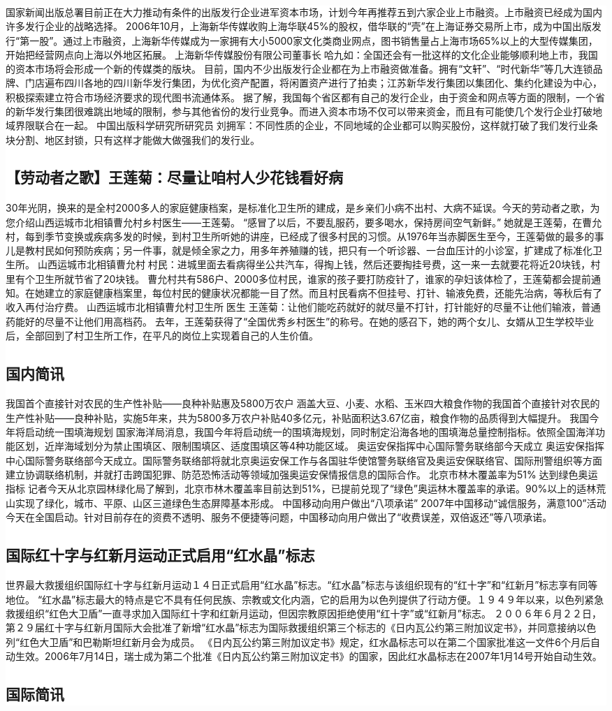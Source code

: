 
国家新闻出版总署目前正在大力推动有条件的出版发行企业进军资本市场，计划今年再推荐五到六家企业上市融资。上市融资已经成为国内许多发行企业的战略选择。
2006年10月，上海新华传媒收购上海华联45%的股权，借华联的“壳”在上海证券交易所上市，成为中国出版发行“第一股”。通过上市融资，上海新华传媒成为一家拥有大小5000家文化类商业网点，图书销售量占上海市场65%以上的大型传媒集团，开始把经营网点向上海以外地区拓展。
上海新华传媒股份有限公司董事长 哈九如：全国还会有一批这样的文化企业能够顺利地上市，我国的资本市场将会形成一个新的传媒类的版块。 
目前，国内不少出版发行企业都在为上市融资做准备。拥有“文轩”、“时代新华”等几大连锁品牌、门店遍布四川各地的四川新华发行集团，为优化资产配置，将闲置资产进行了拍卖；江苏新华发行集团以集团化、集约化建设为中心，积极探索建立符合市场经济要求的现代图书流通体系。
据了解，我国每个省区都有自己的发行企业，由于资金和网点等方面的限制，一个省的新华发行集团很难跳出地域的限制，参与其他省份的发行业竞争。而进入资本市场不仅可以带来资金，而且有可能使几个发行企业打破地域界限联合在一起。
中国出版科学研究所研究员 刘拥军：不同性质的企业，不同地域的企业都可以购买股份，这样就打破了我们发行业条块分割、地区封锁，只有这样才能做大做强我们的发行业。


## 【劳动者之歌】王莲菊：尽量让咱村人少花钱看好病


30年光阴，换来的是全村2000多人的家庭健康档案，是标准化卫生所的建成，是乡亲们小病不出村、大病不延误。今天的劳动者之歌，为您介绍山西运城市北相镇曹允村乡村医生——王莲菊。
“感冒了以后，不要乱服药，要多喝水，保持房间空气新鲜。”
她就是王莲菊，在曹允村，每到季节变换或疾病多发的时候，到村卫生所听她的讲座，已经成了很多村民的习惯。从1976年当赤脚医生至今，王莲菊做的最多的事儿是教村民如何预防疾病；另一件事，就是倾全家之力，用多年养殖赚的钱，把只有一个听诊器、一台血压计的小诊室，扩建成了标准化卫生所。
山西运城市北相镇曹允村 村民：进城里面去看病得坐公共汽车，得掏上钱，然后还要掏挂号费，这一来一去就要花将近20块钱，村里有个卫生所就节省了20块钱。
曹允村共有586户、2000多位村民，谁家的孩子要打防疫针了，谁家的孕妇该体检了，王莲菊都会提前通知。在她建立的家庭健康档案里，每位村民的健康状况都能一目了然。而且村民看病不但挂号、打针、输液免费，还能先治病，等秋后有了收入再付治疗费。
山西运城市北相镇曹允村卫生所 医生 王莲菊：让他们能吃药就好的就尽量不打针，打针能好的尽量不让他们输液，普通药能好的尽量不让他们用高档药。
去年，王莲菊获得了“全国优秀乡村医生”的称号。在她的感召下，她的两个女儿、女婿从卫生学校毕业后，全部回到了村卫生所工作，在平凡的岗位上实现着自己的人生价值。


## 国内简讯


我国首个直接针对农民的生产性补贴——良种补贴惠及5800万农户
涵盖大豆、小麦、水稻、玉米四大粮食作物的我国首个直接针对农民的生产性补贴——良种补贴，实施5年来，共为5800多万农户补贴40多亿元，补贴面积达3.67亿亩，粮食作物的品质得到大幅提升。
我国今年将启动统一围填海规划
国家海洋局消息，我国今年将启动统一的围填海规划，同时制定沿海各地的围填海总量控制指标。依照全国海洋功能区划，近岸海域划分为禁止围填区、限制围填区、适度围填区等4种功能区域。
奥运安保指挥中心国际警务联络部今天成立
奥运安保指挥中心国际警务联络部今天成立。国际警务联络部将就北京奥运安保工作与各国驻华使馆警务联络官及奥运安保联络官、国际刑警组织等方面建立协调联络机制，并就打击跨国犯罪、防范恐怖活动等领域加强奥运安保情报信息的国际合作。
北京市林木覆盖率为51% 达到绿色奥运指标
记者今天从北京园林绿化局了解到，北京市林木覆盖率目前达到51%，已提前兑现了“绿色”奥运林木覆盖率的承诺。90%以上的适林荒山实现了绿化，城市、平原、山区三道绿色生态屏障基本形成。
中国移动向用户做出“八项承诺”
2007年中国移动“诚信服务，满意100”活动今天在全国启动。针对目前存在的资费不透明、服务不便捷等问题，中国移动向用户做出了“收费误差，双倍返还”等八项承诺。


## 国际红十字与红新月运动正式启用“红水晶”标志


世界最大救援组织国际红十字与红新月运动１４日正式启用“红水晶”标志。“红水晶”标志与该组织现有的“红十字”和“红新月”标志享有同等地位。
“红水晶”标志最大的特点是它不具有任何民族、宗教或文化内涵，它的启用为以色列提供了行动方便。１９４９年以来，以色列紧急救援组织“红色大卫盾”一直寻求加入国际红十字和红新月运动，但因宗教原因拒绝使用“红十字”或“红新月”标志。
２００６年６月２２日，第２９届红十字与红新月国际大会批准了新增“红水晶”标志为国际救援组织第三个标志的《日内瓦公约第三附加议定书》，并同意接纳以色列“红色大卫盾”和巴勒斯坦红新月会为成员。
《日内瓦公约第三附加议定书》规定，红水晶标志可以在第二个国家批准这一文件6个月后自动生效。2006年7月14日，瑞士成为第二个批准《日内瓦公约第三附加议定书》的国家，因此红水晶标志在2007年1月14号开始自动生效。


## 国际简讯
